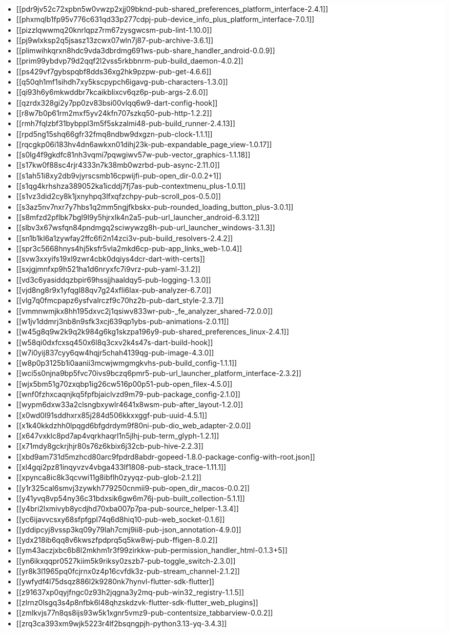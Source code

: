 - [[pdr9jv52c72xpbn5w0vwzp2xjj09bknd-pub-shared_preferences_platform_interface-2.4.1]]
- [[phxmqlb1fp95v776c631qd33p277cdpj-pub-device_info_plus_platform_interface-7.0.1]]
- [[pizzlqwwmq20knrlqpz7rm67zysgwcsm-pub-lint-1.10.0]]
- [[pj9wlxksp2q5jsasz13zcwx07wln7j87-pub-archive-3.6.1]]
- [[plimwihkqrxn8hdc9vda3dbrdmg691ws-pub-share_handler_android-0.0.9]]
- [[prim99ybdvp79d2qqf2l2vss5rkbbnrm-pub-build_daemon-4.0.2]]
- [[ps429vf7gybspqbf8dds36xg2hk9pzpw-pub-get-4.6.6]]
- [[q50qh1mf1sihdh7xy5kscpypch6igavg-pub-characters-1.3.0]]
- [[qi93h6y6mkwddbr7kcaikblixcv6qz6p-pub-args-2.6.0]]
- [[qzrdx328gi2y7pp0zv83bsi00vlqq6w9-dart-config-hook]]
- [[r8w7b0p61rm2mxf5yv24kfn707szkq50-pub-http-1.2.2]]
- [[rmh7fqlzbf31bybppl3m5f5skzalmi48-pub-build_runner-2.4.13]]
- [[rpd5ng15shq66gfr32fmq8ndbw9dxgzn-pub-clock-1.1.1]]
- [[rqcgkp06i183hv4dn6awkxn01dihj23k-pub-expandable_page_view-1.0.17]]
- [[s0lg4f9gkdfc81nh3vqmi7pqwgiwv57w-pub-vector_graphics-1.1.18]]
- [[s17kw0f88sc4rjr4333n7k38mb0wzrbd-pub-async-2.11.0]]
- [[s1ah51i8xy2db9vjyrscsmb16cpwijfi-pub-open_dir-0.0.2+1]]
- [[s1qg4krhshza389052ka1icddj7fj7as-pub-contextmenu_plus-1.0.1]]
- [[s1vz3did2cy8k1jxnyhpq3lfxqfzchpy-pub-scroll_pos-0.5.0]]
- [[s3az5nv7nxr7y7hbs1q2mm5ngjfkbskx-pub-rounded_loading_button_plus-3.0.1]]
- [[s8mfzd2pflbk7bgl9l9y5hjrxlk4n2a5-pub-url_launcher_android-6.3.12]]
- [[slbv3x67wsfqn84pndmgq2sciwywzg8h-pub-url_launcher_windows-3.1.3]]
- [[sn1b1kl6a1zywfay2ffc6fi2n14zci3v-pub-build_resolvers-2.4.2]]
- [[spr3c5668hnys4hj5ksfr5vla2mkd6cp-pub-app_links_web-1.0.4]]
- [[svw3xxyifs19xl9zwr4cbk0dqiys4dcr-dart-with-certs]]
- [[sxjgjmnfxp9h521ha1d6nryxfc7i9vrz-pub-yaml-3.1.2]]
- [[vd3c6yasiddqzbpir69hssjjhaaldqy5-pub-logging-1.3.0]]
- [[vjd8ng8r9x1yfqgl88qv7g24xfli6lax-pub-analyzer-6.7.0]]
- [[vlg7q0fmcpapz6ysfvalrczf9c70hz2b-pub-dart_style-2.3.7]]
- [[vmmnwmjkx8hh195dxvc2j1qsiwv833wr-pub-_fe_analyzer_shared-72.0.0]]
- [[w1jv1ddmrj3nb8n9sfk3xcj639qp1ybs-pub-animations-2.0.11]]
- [[w45g8q9w2k9q2k984g6kg1skzpa196y9-pub-shared_preferences_linux-2.4.1]]
- [[w58qi0dxfcxsq450x6l8q3cxv2k4s47s-dart-build-hook]]
- [[w7i0yij837cyy6qw4hqjr5chah4139qg-pub-image-4.3.0]]
- [[w8p0p3125b1i0aanii3mcwjwmgmgkvhs-pub-build_config-1.1.1]]
- [[wci5s0njna9bp5fvc70ivs9bczq6pmr5-pub-url_launcher_platform_interface-2.3.2]]
- [[wjx5bm51g70zxqbp1ig26cw516p00p51-pub-open_filex-4.5.0]]
- [[wnf0fzhxcaqnjkq5fpfbjaiclvzd9m79-pub-package_config-2.1.0]]
- [[wypm6dxw33a2clsngbxywlr4641x8wsm-pub-after_layout-1.2.0]]
- [[x0wd0l91sddhxrx85j284d506kkxxggf-pub-uuid-4.5.1]]
- [[x1k40kkdzhh0lpqgd6bfgdrdym9f80ni-pub-dio_web_adapter-2.0.0]]
- [[x647vxklc8pd7ap4vqrkhaqrl1n5jlhj-pub-term_glyph-1.2.1]]
- [[x71mdy8gckrjhjr80s76z6kbix6j32cb-pub-hive-2.2.3]]
- [[xbd9am731d5mzhcd80arc9fpdrd8abdr-gopeed-1.8.0-package-config-with-root.json]]
- [[xl4gqi2pz81inqyvzv4vbga433lf1808-pub-stack_trace-1.11.1]]
- [[xpynca8ic8k3qcvwi11g8ibflh0zyyqz-pub-glob-2.1.2]]
- [[y1r325cal6smvj3zywkh779250cnmii9-pub-open_dir_macos-0.0.2]]
- [[y41yvq8vp54ny36c31bdxsik6gw6m76j-pub-built_collection-5.1.1]]
- [[y4bri2lxmivyb8ycdjhd70xba007p7pa-pub-source_helper-1.3.4]]
- [[yc6ijavvcsxy68sfpfgpl74q6d8hiq10-pub-web_socket-0.1.6]]
- [[yddipcyj8vssp3kq09y79lah7cmj9ii8-pub-json_annotation-4.9.0]]
- [[ydx218ib6qq8v6kwszfpdprq5q5kw8wj-pub-ffigen-8.0.2]]
- [[ym43aczjxbc6b8l2mkhm1r3f99zirkkw-pub-permission_handler_html-0.1.3+5]]
- [[yn6ikxqqpr0527kiim5k9riksy0zszb7-pub-toggle_switch-2.3.0]]
- [[yr8k3l1965pq0fcjrnx0z4p16cvfdk3z-pub-stream_channel-2.1.2]]
- [[ywfydf4l75dsqz886l2k9280nk7hynvl-flutter-sdk-flutter]]
- [[z91637xp0qyjfngc0z93h2jqgna3y2mq-pub-win32_registry-1.1.5]]
- [[zlrnz0lsgq3s4p8nfbk6l48qhzskdzvk-flutter-sdk-flutter_web_plugins]]
- [[zmlkvjs77n8qs8ijs93w5k1xgnr5vmz9-pub-contentsize_tabbarview-0.0.2]]
- [[zrq3ca393xm9wjk5223r4lf2bsqngpjh-python3.13-yq-3.4.3]]
